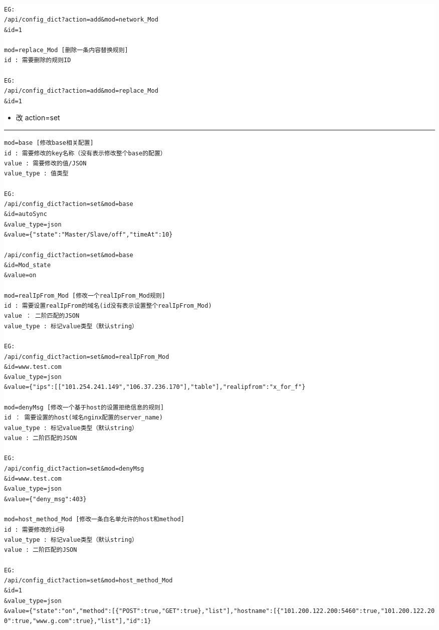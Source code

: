 	EG:
	/api/config_dict?action=add&mod=network_Mod
	&id=1

	mod=replace_Mod [删除一条内容替换规则]
	id : 需要删除的规则ID

	EG:
	/api/config_dict?action=add&mod=replace_Mod
	&id=1

 - 改 action=set
----------
	mod=base [修改base相关配置]
	id : 需要修改的key名称（没有表示修改整个base的配置）
	value : 需要修改的值/JSON
	value_type : 值类型

	EG:
	/api/config_dict?action=set&mod=base
	&id=autoSync
	&value_type=json
	&value={"state":"Master/Slave/off","timeAt":10}

	/api/config_dict?action=set&mod=base
	&id=Mod_state
	&value=on

	mod=realIpFrom_Mod [修改一个realIpFrom_Mod规则]
	id : 需要设置realIpFrom的域名(id没有表示设置整个realIpFrom_Mod)
	value ： 二阶匹配的JSON
	value_type : 标记value类型（默认string）

	EG:
	/api/config_dict?action=set&mod=realIpFrom_Mod
	&id=www.test.com
	&value_type=json
	&value={"ips":[["101.254.241.149","106.37.236.170"],"table"],"realipfrom":"x_for_f"}

	mod=denyMsg [修改一个基于host的设置拒绝信息的规则]
	id ： 需要设置的host(域名nginx配置的server_name)
	value_type : 标记value类型（默认string）
	value : 二阶匹配的JSON

	EG:
	/api/config_dict?action=set&mod=denyMsg
	&id=www.test.com
	&value_type=json
	&value={"deny_msg":403}

	mod=host_method_Mod [修改一条白名单允许的host和method]
	id : 需要修改的id号
	value_type : 标记value类型（默认string）
	value : 二阶匹配的JSON

	EG:
	/api/config_dict?action=set&mod=host_method_Mod
	&id=1
	&value_type=json
	&value={"state":"on","method":[{"POST":true,"GET":true},"list"],"hostname":[{"101.200.122.200:5460":true,"101.200.122.200":true,"www.g.com":true},"list"],"id":1}
